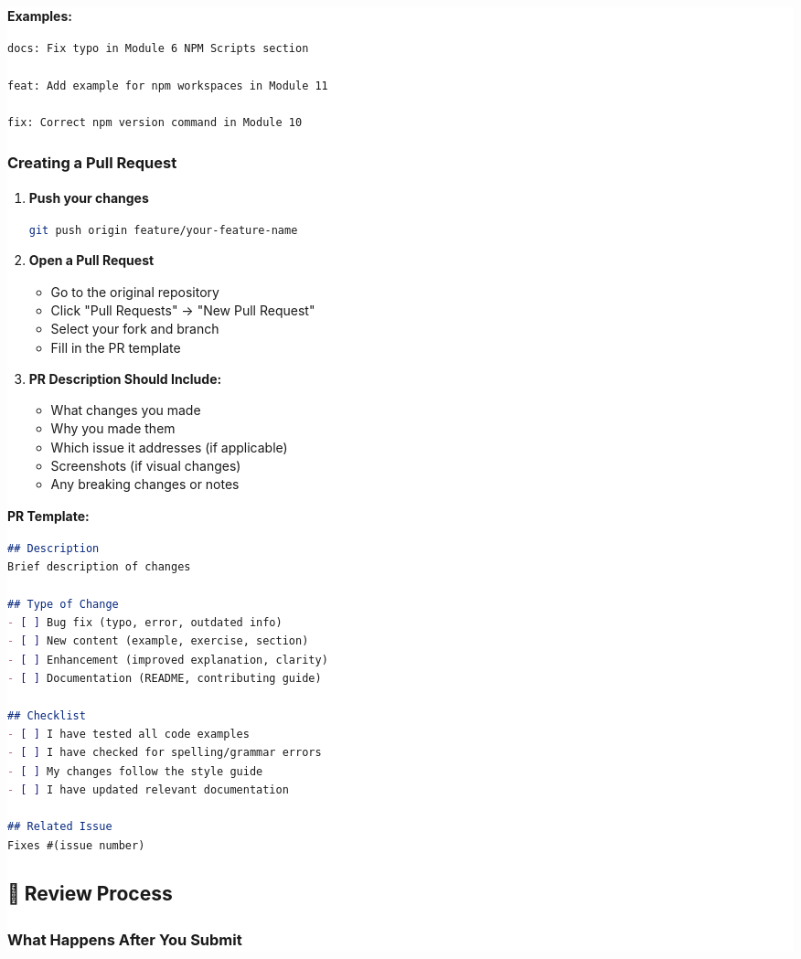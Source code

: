 **Examples:**
```
docs: Fix typo in Module 6 NPM Scripts section

feat: Add example for npm workspaces in Module 11

fix: Correct npm version command in Module 10
```

### Creating a Pull Request

1. **Push your changes**
   ```bash
   git push origin feature/your-feature-name
   ```

2. **Open a Pull Request**
   - Go to the original repository
   - Click "Pull Requests" → "New Pull Request"
   - Select your fork and branch
   - Fill in the PR template

3. **PR Description Should Include:**
   - What changes you made
   - Why you made them
   - Which issue it addresses (if applicable)
   - Screenshots (if visual changes)
   - Any breaking changes or notes

**PR Template:**
```markdown
## Description
Brief description of changes

## Type of Change
- [ ] Bug fix (typo, error, outdated info)
- [ ] New content (example, exercise, section)
- [ ] Enhancement (improved explanation, clarity)
- [ ] Documentation (README, contributing guide)

## Checklist
- [ ] I have tested all code examples
- [ ] I have checked for spelling/grammar errors
- [ ] My changes follow the style guide
- [ ] I have updated relevant documentation

## Related Issue
Fixes #(issue number)
```

## 👀 Review Process

### What Happens After You Submit
